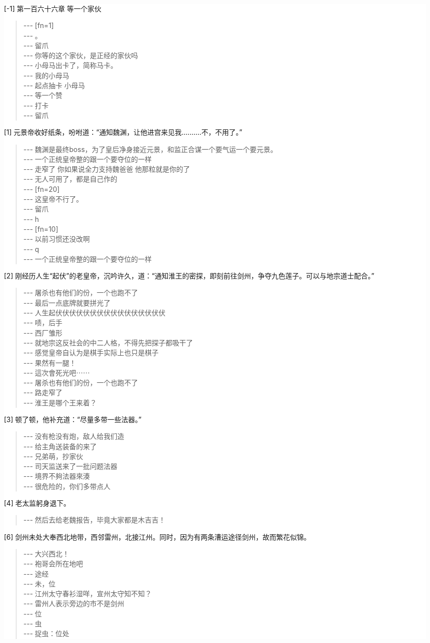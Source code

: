 
[-1] 第一百六十六章 等一个家伙
>--- [fn=1]<br>
>--- 。<br>
>--- 留爪<br>
>--- 你等的这个家伙，是正经的家伙吗<br>
>--- 小母马出卡了，简称马卡。<br>
>--- 我的小母马<br>
>--- 起点抽卡 小母马<br>
>--- 等一个赞<br>
>--- 打卡<br>
>--- 留爪<br>

[1] 元景帝收好纸条，吩咐道：“通知魏渊，让他进宫来见我..........不，不用了。”
>--- 魏渊是最终boss，为了皇后净身接近元景，和监正合谋一个要气运一个要元景。<br>
>--- 一个正统皇帝整的跟一个要夺位的一样<br>
>--- 走窄了 你如果说全力支持魏爸爸 他那粒就是你的了<br>
>--- 无人可用了，都是自己作的<br>
>--- [fn=20]<br>
>--- 这皇帝不行了。<br>
>--- 留爪<br>
>--- h<br>
>--- [fn=10]<br>
>--- 以前习惯还没改啊<br>
>--- q<br>
>--- 一个正统皇帝整的跟一个要夺位的一样<br>

[2] 刚经历人生“起伏”的老皇帝，沉吟许久，道：“通知淮王的密探，即刻前往剑州，争夺九色莲子。可以与地宗道士配合。”
>--- 屠杀也有他们的份，一个也跑不了<br>
>--- 最后一点底牌就要拼光了<br>
>--- 人生起伏伏伏伏伏伏伏伏伏伏伏伏伏伏伏伏<br>
>--- 啧，后手<br>
>--- 西厂雏形<br>
>--- 就地宗这反社会的中二人格，不得先把探子都吸干了<br>
>--- 感觉皇帝自认为是棋手实际上也只是棋子<br>
>--- 果然有一腿！<br>
>--- 這次會死光吧⋯⋯<br>
>--- 屠杀也有他们的份，一个也跑不了<br>
>--- 路走窄了<br>
>--- 淮王是哪个王来着？<br>

[3] 顿了顿，他补充道：“尽量多带一些法器。”
>--- 没有枪没有炮，敌人给我们造<br>
>--- 给主角送装备的来了<br>
>--- 兄弟萌，抄家伙<br>
>--- 司天监送来了一批问题法器<br>
>--- 境界不夠法器來湊<br>
>--- 很危险的，你们多带点人<br>

[4] 老太监躬身退下。
>--- 然后去给老魏报告，毕竟大家都是木吉吉！<br>

[6] 剑州未处大奉西北地带，西邻雷州，北接江州。同时，因为有两条漕运途径剑州，故而繁花似锦。
>--- 大兴西北！<br>
>--- 袍哥会所在地吧<br>
>--- 途经<br>
>--- 未，位<br>
>--- 江州太守春衫湿咩，宣州太守知不知？<br>
>--- 雷州人表示旁边的市不是剑州<br>
>--- 位<br>
>--- 虫<br>
>--- 捉虫：位处<br>
